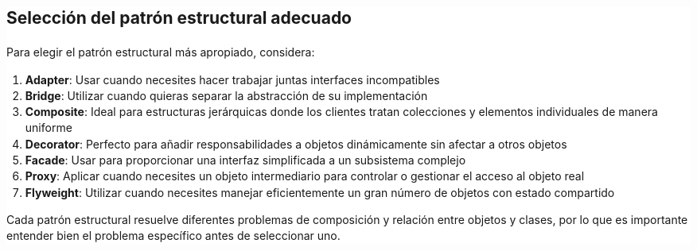 ## Selección del patrón estructural adecuado

Para elegir el patrón estructural más apropiado, considera:

1. **Adapter**: Usar cuando necesites hacer trabajar juntas interfaces incompatibles
2. **Bridge**: Utilizar cuando quieras separar la abstracción de su implementación
3. **Composite**: Ideal para estructuras jerárquicas donde los clientes tratan colecciones y elementos individuales de manera uniforme
4. **Decorator**: Perfecto para añadir responsabilidades a objetos dinámicamente sin afectar a otros objetos
5. **Facade**: Usar para proporcionar una interfaz simplificada a un subsistema complejo
6. **Proxy**: Aplicar cuando necesites un objeto intermediario para controlar o gestionar el acceso al objeto real
7. **Flyweight**: Utilizar cuando necesites manejar eficientemente un gran número de objetos con estado compartido

Cada patrón estructural resuelve diferentes problemas de composición y relación entre objetos y clases, por lo que es importante entender bien el problema específico antes de seleccionar uno. 